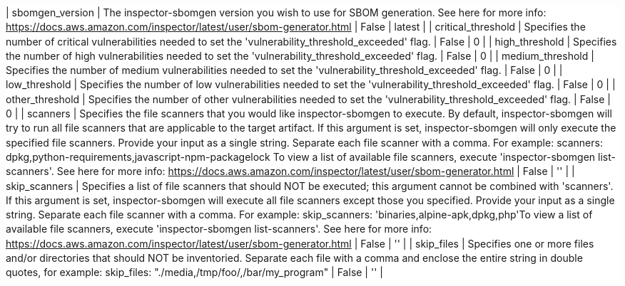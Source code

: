 | sbomgen_version | The inspector-sbomgen version you wish to use for SBOM generation. See here for more info: https://docs.aws.amazon.com/inspector/latest/user/sbom-generator.html                                                                                                                                                                                                                                                                                                                                                                                                                                                         | False | latest |
| critical_threshold | Specifies the number of critical vulnerabilities needed to set the 'vulnerability_threshold_exceeded' flag.                                                                                                                                                                                                                                                                                                                                                                                                                                                                                                              | False | 0 |
| high_threshold | Specifies the number of high vulnerabilities needed to set the 'vulnerability_threshold_exceeded' flag.                                                                                                                                                                                                                                                                                                                                                                                                                                                                                                                  | False | 0 |
| medium_threshold | Specifies the number of medium vulnerabilities needed to set the 'vulnerability_threshold_exceeded' flag.                                                                                                                                                                                                                                                                                                                                                                                                                                                                                                                | False | 0 |
| low_threshold | Specifies the number of low vulnerabilities needed to set the 'vulnerability_threshold_exceeded' flag.                                                                                                                                                                                                                                                                                                                                                                                                                                                                                                                   | False | 0 |
| other_threshold | Specifies the number of other vulnerabilities needed to set the 'vulnerability_threshold_exceeded' flag.                                                                                                                                                                                                                                                                                                                                                                                                                                                                                                                 | False | 0 |
| scanners | Specifies the file scanners that you would like inspector-sbomgen to execute. By default, inspector-sbomgen will try to run all file scanners that are applicable to the target artifact. If this argument is set, inspector-sbomgen will only execute the specified file scanners. Provide your input as a single string. Separate each file scanner with a comma. For example: scanners: dpkg,python-requirements,javascript-npm-packagelock To view a list of available file scanners, execute 'inspector-sbomgen list-scanners'. See here for more info: https://docs.aws.amazon.com/inspector/latest/user/sbom-generator.html | False | '' |
| skip_scanners | Specifies a list of file scanners that should NOT be executed; this argument cannot be combined with 'scanners'. If this argument is set, inspector-sbomgen will execute all file scanners except those you specified. Provide your input as a single string. Separate each file scanner with a comma. For example: skip_scanners: 'binaries,alpine-apk,dpkg,php'To view a list of available file scanners, execute 'inspector-sbomgen list-scanners'. See here for more info: https://docs.aws.amazon.com/inspector/latest/user/sbom-generator.html                                                                     | False | '' |
| skip_files | Specifies one or more files and/or directories that should NOT be inventoried. Separate each file with a comma and enclose the entire string in double quotes, for example: skip_files: "./media,/tmp/foo/,/bar/my_program"                                                                                                                                                                                                                                                                                                                                                                                              | False | '' |